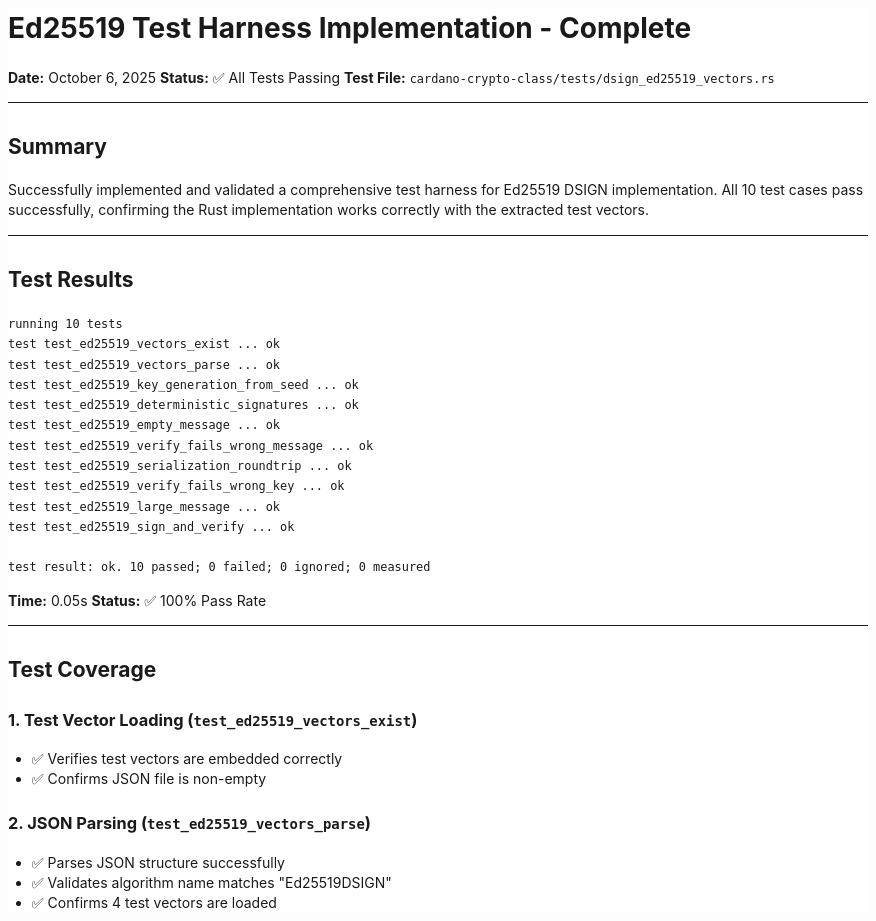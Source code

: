 # Ed25519 Test Harness Implementation - Complete

**Date:** October 6, 2025
**Status:** ✅ All Tests Passing
**Test File:** `cardano-crypto-class/tests/dsign_ed25519_vectors.rs`

---

## Summary

Successfully implemented and validated a comprehensive test harness for Ed25519 DSIGN implementation. All 10 test cases pass successfully, confirming the Rust implementation works correctly with the extracted test vectors.

---

## Test Results

```
running 10 tests
test test_ed25519_vectors_exist ... ok
test test_ed25519_vectors_parse ... ok
test test_ed25519_key_generation_from_seed ... ok
test test_ed25519_deterministic_signatures ... ok
test test_ed25519_empty_message ... ok
test test_ed25519_verify_fails_wrong_message ... ok
test test_ed25519_serialization_roundtrip ... ok
test test_ed25519_verify_fails_wrong_key ... ok
test test_ed25519_large_message ... ok
test test_ed25519_sign_and_verify ... ok

test result: ok. 10 passed; 0 failed; 0 ignored; 0 measured
```

**Time:** 0.05s
**Status:** ✅ 100% Pass Rate

---

## Test Coverage

### 1. Test Vector Loading (`test_ed25519_vectors_exist`)
- ✅ Verifies test vectors are embedded correctly
- ✅ Confirms JSON file is non-empty

### 2. JSON Parsing (`test_ed25519_vectors_parse`)
- ✅ Parses JSON structure successfully
- ✅ Validates algorithm name matches "Ed25519DSIGN"
- ✅ Confirms 4 test vectors are loaded
